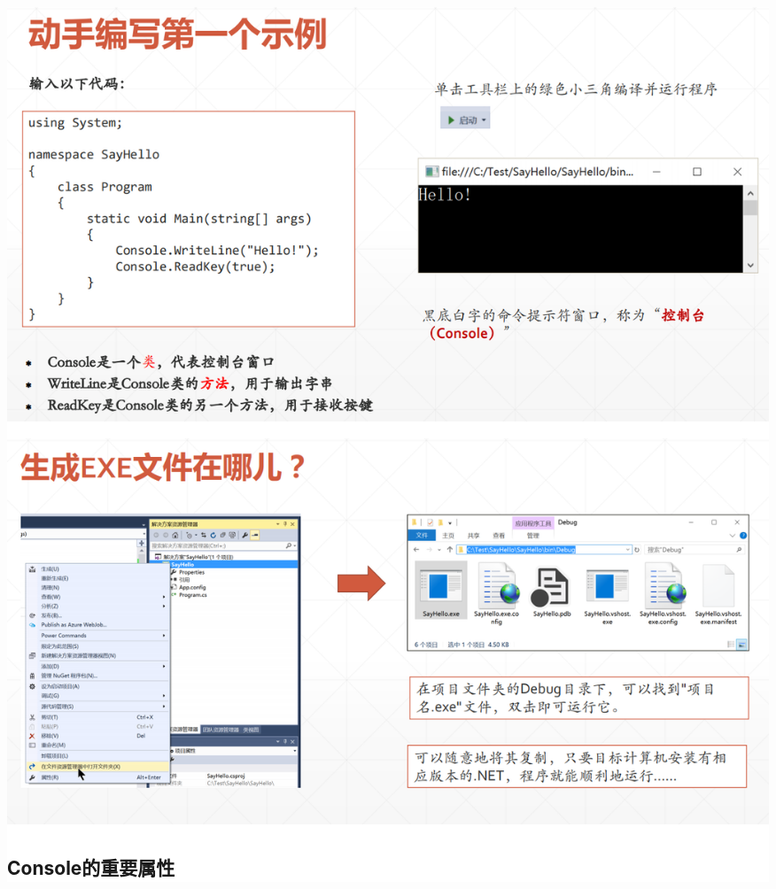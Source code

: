 ![1546390201105](CSharp面向对象程序设计概述和基础知识/1546390201105.png)

![1546390271330](CSharp面向对象程序设计概述和基础知识/1546390271330.png)

## Console的重要属性
